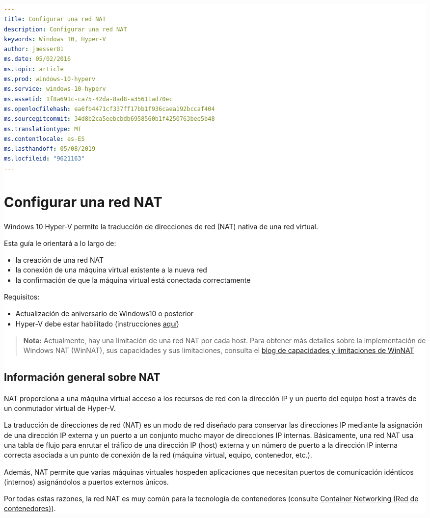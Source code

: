 ```yaml
---
title: Configurar una red NAT
description: Configurar una red NAT
keywords: Windows 10, Hyper-V
author: jmesser81
ms.date: 05/02/2016
ms.topic: article
ms.prod: windows-10-hyperv
ms.service: windows-10-hyperv
ms.assetid: 1f8a691c-ca75-42da-8ad8-a35611ad70ec
ms.openlocfilehash: ea6fb4471cf337ff17bb1f936caea192bccaf404
ms.sourcegitcommit: 34d8b2ca5eebcbdb6958560b1f4250763bee5b48
ms.translationtype: MT
ms.contentlocale: es-ES
ms.lasthandoff: 05/08/2019
ms.locfileid: "9621163"
---
```

# <a name="set-up-a-nat-network"></a>Configurar una red NAT

Windows 10 Hyper-V permite la traducción de direcciones de red (NAT) nativa de una red virtual.

Esta guía le orientará a lo largo de:
* la creación de una red NAT
* la conexión de una máquina virtual existente a la nueva red
* la confirmación de que la máquina virtual está conectada correctamente

Requisitos:
* Actualización de aniversario de Windows10 o posterior
* Hyper-V debe estar habilitado (instrucciones [aquí](../quick-start/enable-hyper-v.md))

> **Nota:** Actualmente, hay una limitación de una red NAT por cada host. Para obtener más detalles sobre la implementación de Windows NAT (WinNAT), sus capacidades y sus limitaciones, consulta el [blog de capacidades y limitaciones de WinNAT](https://techcommunity.microsoft.com/t5/Virtualization/Windows-NAT-WinNAT-Capabilities-and-limitations/ba-p/382303)

## <a name="nat-overview"></a>Información general sobre NAT
NAT proporciona a una máquina virtual acceso a los recursos de red con la dirección IP y un puerto del equipo host a través de un conmutador virtual de Hyper-V.

La traducción de direcciones de red (NAT) es un modo de red diseñado para conservar las direcciones IP mediante la asignación de una dirección IP externa y un puerto a un conjunto mucho mayor de direcciones IP internas.  Básicamente, una red NAT usa una tabla de flujo para enrutar el tráfico de una dirección IP (host) externa y un número de puerto a la dirección IP interna correcta asociada a un punto de conexión de la red (máquina virtual, equipo, contenedor, etc.).

Además, NAT permite que varias máquinas virtuales hospeden aplicaciones que necesitan puertos de comunicación idénticos (internos) asignándolos a puertos externos únicos.

Por todas estas razones, la red NAT es muy común para la tecnología de contenedores (consulte [Container Networking (Red de contenedores)](https://docs.microsoft.com/virtualization/windowscontainers/container-networking/architecture)).
